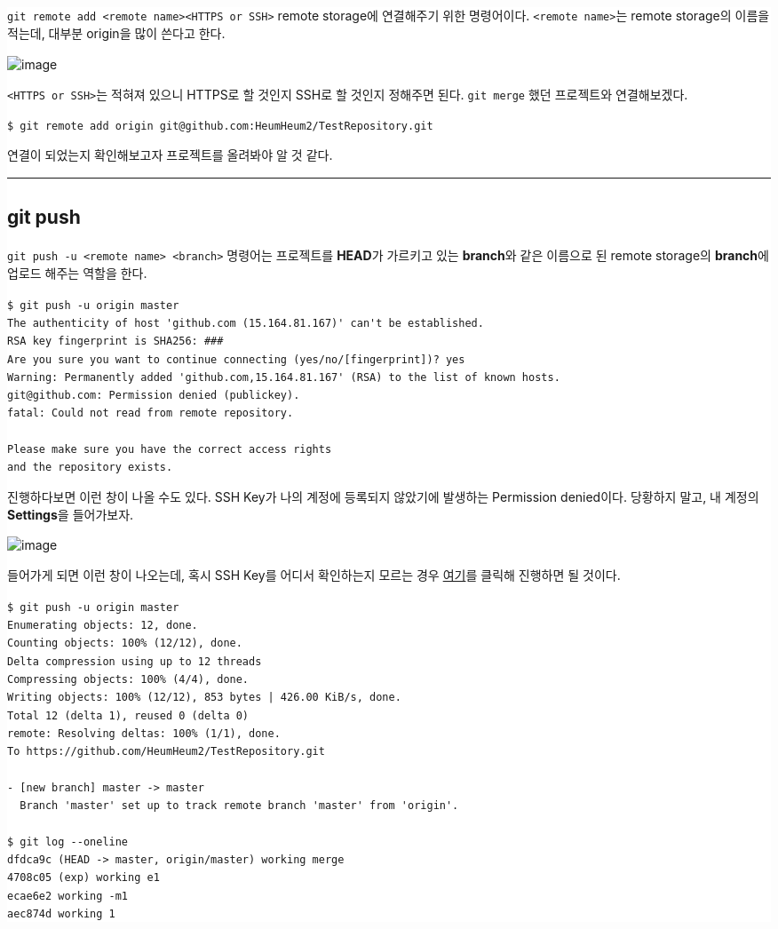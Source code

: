 `git remote add <remote name><HTTPS or SSH>` remote storage에 연결해주기 위한 명령어이다.
`<remote name>`는 remote storage의 이름을 적는데, 대부분 origin을 많이 쓴다고 한다.

![image](https://raw.githubusercontent.com/heum2/image-archive/main/HttpsOrSshGitHub.png)

`<HTTPS or SSH>`는 적혀져 있으니 HTTPS로 할 것인지 SSH로 할 것인지 정해주면 된다.
`git merge` 했던 프로젝트와 연결해보겠다.

```shell
$ git remote add origin git@github.com:HeumHeum2/TestRepository.git
```

연결이 되었는지 확인해보고자 프로젝트를 올려봐야 알 것 같다.

---

## git push

`git push -u <remote name> <branch>` 명령어는 프로젝트를 **HEAD**가 가르키고 있는 **branch**와 같은 이름으로 된 remote storage의 **branch**에 업로드 해주는 역할을 한다.

```shell
$ git push -u origin master
The authenticity of host 'github.com (15.164.81.167)' can't be established.
RSA key fingerprint is SHA256: ###
Are you sure you want to continue connecting (yes/no/[fingerprint])? yes
Warning: Permanently added 'github.com,15.164.81.167' (RSA) to the list of known hosts.
git@github.com: Permission denied (publickey).
fatal: Could not read from remote repository.

Please make sure you have the correct access rights
and the repository exists.
```

진행하다보면 이런 창이 나올 수도 있다. SSH Key가 나의 계정에 등록되지 않았기에 발생하는 Permission denied이다. 당황하지 말고, 내 계정의 **Settings**을 들어가보자.

![image](https://raw.githubusercontent.com/heum2/image-archive/main/sshSetGitHub.png)

들어가게 되면 이런 창이 나오는데, 혹시 SSH Key를 어디서 확인하는지 모르는 경우 [여기](https://help.github.com/en/github/authenticating-to-github/connecting-to-github-with-ssh)를 클릭해 진행하면 될 것이다.

```shell
$ git push -u origin master
Enumerating objects: 12, done.
Counting objects: 100% (12/12), done.
Delta compression using up to 12 threads
Compressing objects: 100% (4/4), done.
Writing objects: 100% (12/12), 853 bytes | 426.00 KiB/s, done.
Total 12 (delta 1), reused 0 (delta 0)
remote: Resolving deltas: 100% (1/1), done.
To https://github.com/HeumHeum2/TestRepository.git

- [new branch] master -> master
  Branch 'master' set up to track remote branch 'master' from 'origin'.

$ git log --oneline
dfdca9c (HEAD -> master, origin/master) working merge
4708c05 (exp) working e1
ecae6e2 working -m1
aec874d working 1
```
